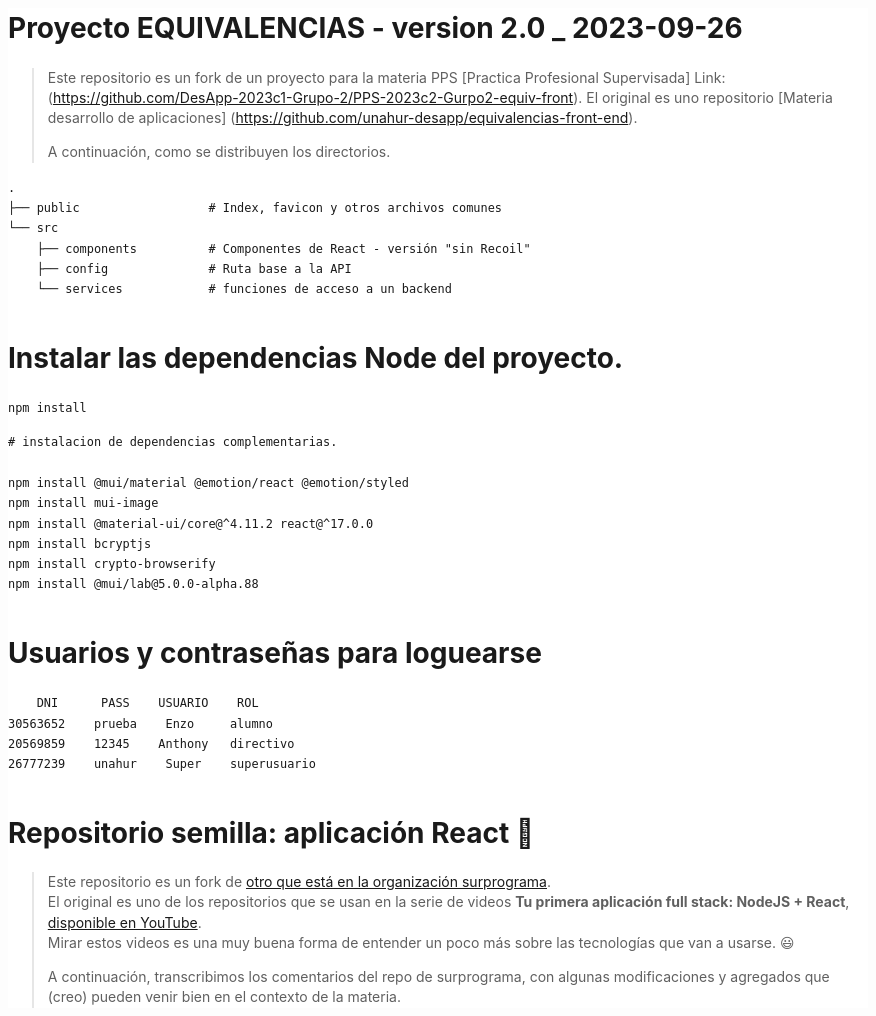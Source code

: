 # Proyecto EQUIVALENCIAS - version 2.0 \_ 2023-09-26

> Este repositorio es un fork de un proyecto para la materia PPS [Practica Profesional Supervisada] Link: (https://github.com/DesApp-2023c1-Grupo-2/PPS-2023c2-Gurpo2-equiv-front).
> El original es uno repositorio [Materia desarrollo de aplicaciones] (https://github.com/unahur-desapp/equivalencias-front-end).
>
> A continuación, como se distribuyen los directorios.

```shell
.
├── public                  # Index, favicon y otros archivos comunes
└── src
    ├── components          # Componentes de React - versión "sin Recoil"
    ├── config              # Ruta base a la API
    └── services            # funciones de acceso a un backend

```
# Instalar las dependencias Node del proyecto.

```shell
npm install
```

```shell
# instalacion de dependencias complementarias.

npm install @mui/material @emotion/react @emotion/styled
npm install mui-image
npm install @material-ui/core@^4.11.2 react@^17.0.0
npm install bcryptjs
npm install crypto-browserify
npm install @mui/lab@5.0.0-alpha.88
```

# Usuarios y contraseñas para loguearse

```shell
    DNI      PASS    USUARIO    ROL
30563652    prueba    Enzo     alumno
20569859    12345    Anthony   directivo
26777239    unahur    Super    superusuario
```

# Repositorio semilla: aplicación React :seedling:

> Este repositorio es un fork de [otro que está en la organización surprograma](https://github.com/surprograma/react-recoil-app-seed).  
> El original es uno de los repositorios que se usan en la serie de videos **Tu primera aplicación full stack: NodeJS + React**, [disponible en YouTube](https://www.youtube.com/playlist?list=PL7q-McYJyHlgVGQIRYVKl381twyJ4XM_h).  
> Mirar estos videos es una muy buena forma de entender un poco más sobre las tecnologías que van a usarse. :smiley:
>
> A continuación, transcribimos los comentarios del repo de surprograma, con algunas modificaciones y agregados que (creo) pueden venir bien en el contexto de la materia.
